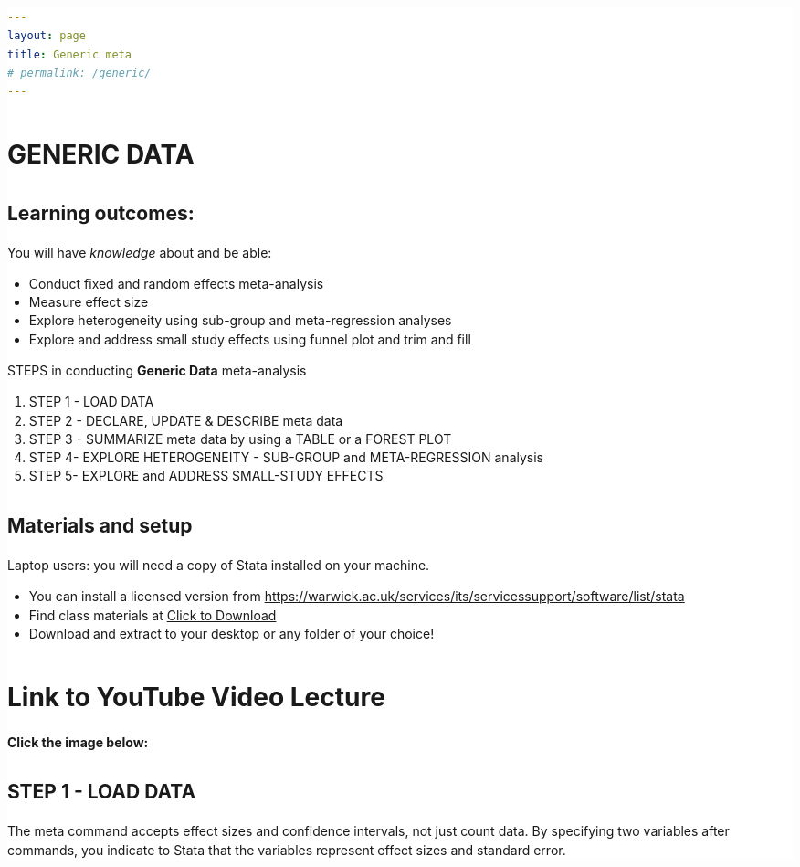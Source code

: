 ```yaml
---
layout: page
title: Generic meta
# permalink: /generic/
---
```


# GENERIC DATA

## Learning outcomes:

You will have _knowledge_ about and be able:

- Conduct fixed and random effects meta-analysis
- Measure effect size
- Explore heterogeneity using sub-group and meta-regression analyses
- Explore and address small study effects using funnel plot and trim and fill

STEPS in conducting **Generic Data** meta-analysis

1. STEP 1 - LOAD DATA
2. STEP 2 - DECLARE, UPDATE & DESCRIBE meta data
3. STEP 3 - SUMMARIZE meta data by using a TABLE or a FOREST PLOT
4. STEP 4- EXPLORE HETEROGENEITY - SUB-GROUP and META-REGRESSION analysis
5. STEP 5- EXPLORE and ADDRESS SMALL-STUDY EFFECTS

## Materials and setup

Laptop users: you will need a copy of Stata installed on your machine.

- You can install a licensed version from https://warwick.ac.uk/services/its/servicessupport/software/list/stata
- Find class materials at <a href="./assets/PracMaterials.zip" download>Click to Download</a>
- Download and extract to your desktop or any folder of your choice!

# Link to YouTube Video Lecture

**Click the image below:**

<iframe width="750" height="480"
  src="https://www.youtube.com/embed/bTNgi4bpMP0" 
  frameborder="2" 
  allow="accelerometer; autoplay; encrypted-media; gyroscope; picture-in-picture" 
  allowfullscreen>
</iframe>



## STEP 1 - LOAD DATA

The meta command accepts effect sizes and confidence intervals, not just count data. By specifying two variables after commands, you indicate to Stata that the variables represent effect sizes and standard error.
